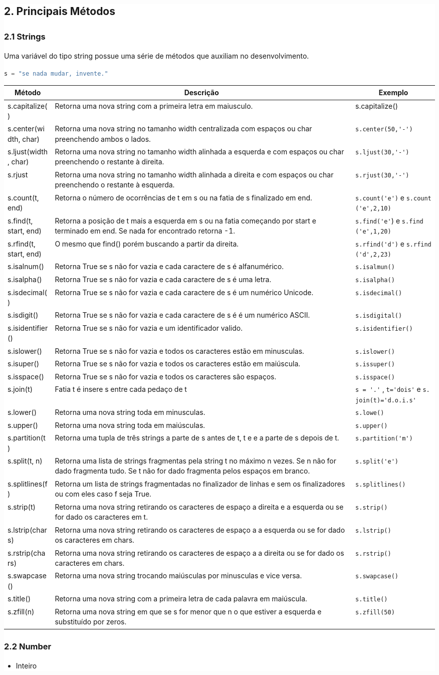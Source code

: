 ## 2. Principais Métodos
###  2.1 Strings
Uma variável do tipo string possue uma série de métodos que auxiliam no desenvolvimento.
```python
s = "se nada mudar, invente."
```
|Método |	Descrição | Exemplo|
|-------|-------------|-------|
|s.capitalize()	|Retorna uma nova string com a primeira letra em maiusculo.|s.capitalize()|
|s.center(width, char)	|Retorna uma nova string no tamanho width centralizada com espaços ou char preenchendo ambos o lados.|`s.center(50,'-')`|
|s.ljust(width, char)	|Retorna uma nova string no tamanho width alinhada a esquerda e com espaços ou char preenchendo o restante à direita.|`s.ljust(30,'-')`|
|s.rjust	|Retorna uma nova string no tamanho width alinhada a direita e com espaços ou char preenchendo o restante à esquerda.|`s.rjust(30,'-')`|
|s.count(t, end)	|Retorna o número de ocorrências de t em s ou na fatia de s finalizado em end.|`s.count('e')`  e `s.count('e',2,10)`|
|s.find(t, start, end)	|Retorna a posição de t mais a esquerda em s ou na fatia começando por start e terminado em end. Se nada for encontrado retorna -1.|`s.find('e'`) e `s.find('e',1,20)`|
|s.rfind(t, start, end)	|O mesmo que find() porém buscando a partir da direita.|`s.rfind('d')` e `s.rfind('d',2,23)`|
|s.isalnum()	|Retorna True se s não for vazia e cada caractere de s é alfanumérico.|`s.isalmun()`|
|s.isalpha()	|Retorna True se s não for vazia e cada caractere de s é uma letra.|`s.isalpha()`|
|s.isdecimal()	|Retorna True se s não for vazia e cada caractere de s é um numérico Unicode.|`s.isdecimal()`|
|s.isdigit()	|Retorna True se s não for vazia e cada caractere de s é é um numérico ASCII.|`s.isdigital()`|
|s.isidentifier()	|Retorna True se s não for vazia e um identificador valido.|`s.isidentifier()`|
|s.islower()	|Retorna True se s não for vazia e todos os caracteres estão em minusculas.|`s.islower()`|
|s.isuper()	|Retorna True se s não for vazia e todos os caracteres estão em maiúscula.|`s.issuper()`|
|s.isspace()	|Retorna True se s não for vazia e todos os caracteres são espaços.|`s.isspace()`|
|s.join(t)	|Fatia t é insere s entre cada pedaço de t|`s = '.'` , `t='dois'` e  `s.join(t)='d.o.i.s'`|
|s.lower()	|Retorna uma nova string toda em minusculas.|`s.lowe()`|
|s.upper()	|Retorna uma nova string toda em maiúsculas.|`s.upper()`|
|s.partition(t)|	Retorna uma tupla de três strings a parte de s antes de t, t e e a parte de s depois de t.|`s.partition('m')`|
|s.split(t, n)|	Retorna uma lista de strings fragmentas pela string t no máximo n vezes. Se n não for dado fragmenta tudo. Se t não for dado fragmenta pelos espaços em branco.|`s.split('e')`|
|s.splitlines(f)|	Retorna um lista de strings fragmentadas no finalizador de linhas e sem os finalizadores ou com eles caso f seja True.|`s.splitlines()`|
|s.strip(t)|	Retorna uma nova string retirando os caracteres de espaço a direita e a esquerda ou se for dado os caracteres em t.|`s.strip()`|
|s.lstrip(chars)|	Retorna uma nova string retirando os caracteres de espaço a a esquerda ou se for dado os caracteres em chars.|`s.lstrip()`|
|s.rstrip(chars)|	Retorna uma nova string retirando os caracteres de espaço a a direita ou se for dado os caracteres em chars.|`s.rstrip()`|
|s.swapcase()|	Retorna uma nova string trocando maiúsculas por minusculas e vice versa.|`s.swapcase()`|
|s.title()|	Retorna uma nova string com a primeira letra de cada palavra em maiúscula.|`s.title()`|
|s.zfill(n)|	Retorna uma nova string em que se s for menor que n o que estiver a esquerda e substituído por zeros.|`s.zfill(50)`|
###  2.2 Number
* Inteiro
